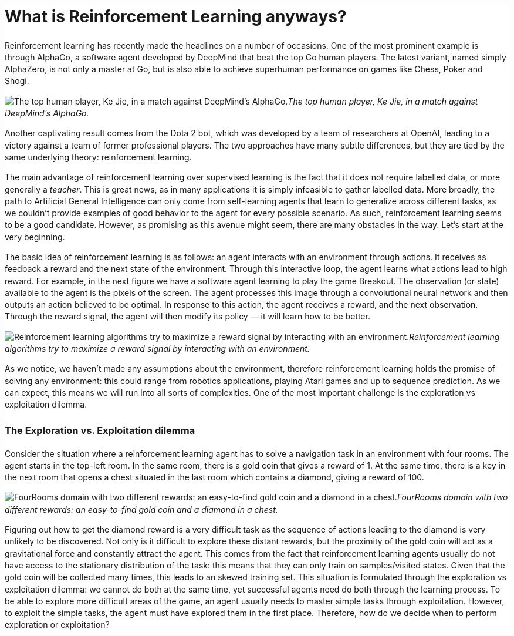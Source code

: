 
# What is Reinforcement Learning anyways?

Reinforcement learning has recently made the headlines on a number of occasions. One of the most prominent example is through AlphaGo, a software agent developed by DeepMind that beat the top Go human players. The latest variant, named simply AlphaZero, is not only a master at Go, but is also able to achieve superhuman performance on games like Chess, Poker and Shogi.

![The top human player, Ke Jie, in a match against DeepMind’s AlphaGo.](https://cdn-images-1.medium.com/max/5492/1*fHoW0qFN0ci4n9CaPVQuOQ.jpeg)*The top human player, Ke Jie, in a match against DeepMind’s AlphaGo.*

Another captivating result comes from the [Dota 2](https://www.theverge.com/2018/8/6/17655086/dota2-openai-bots-professional-gaming-ai) bot, which was developed by a team of researchers at OpenAI, leading to a victory against a team of former professional players. The two approaches have many subtle differences, but they are tied by the same underlying theory: reinforcement learning.

<center><iframe width="560" height="315" src="https://www.youtube.com/embed/UZHTNBMAfAA" frameborder="0" allowfullscreen></iframe></center>

The main advantage of reinforcement learning over supervised learning is the fact that it does not require labelled data, or more generally a *teacher*. This is great news, as in many applications it is simply infeasible to gather labelled data. More broadly, the path to Artificial General Intelligence can only come from self-learning agents that learn to generalize across different tasks, as we couldn’t provide examples of good behavior to the agent for every possible scenario. As such, reinforcement learning seems to be a good candidate. However, as promising as this avenue might seem, there are many obstacles in the way. Let’s start at the very beginning.

The basic idea of reinforcement learning is as follows: an agent interacts with an environment through actions. It receives as feedback a reward and the next state of the environment. Through this interactive loop, the agent learns what actions lead to high reward. For example, in the next figure we have a software agent learning to play the game Breakout. The observation (or state) available to the agent is the pixels of the screen. The agent processes this image through a convolutional neural network and then outputs an action believed to be optimal. In response to this action, the agent receives a reward, and the next observation. Through the reward signal, the agent will then modify its policy — it will learn how to be better.

![Reinforcement learning algorithms try to maximize a reward signal by interacting with an environment.](https://cdn-images-1.medium.com/max/2988/1*gU0UeTGfjghQSO-trsMSyg.png)*Reinforcement learning algorithms try to maximize a reward signal by interacting with an environment.*

As we notice, we haven’t made any assumptions about the environment, therefore reinforcement learning holds the promise of solving any environment: this could range from robotics applications, playing Atari games and up to sequence prediction. As we can expect, this means we will run into all sorts of complexities. One of the most important challenge is the exploration vs exploitation dilemma.

### The Exploration vs. Exploitation dilemma

Consider the situation where a reinforcement learning agent has to solve a navigation task in an environment with four rooms. The agent starts in the top-left room. In the same room, there is a gold coin that gives a reward of 1. At the same time, there is a key in the next room that opens a chest situated in the last room which contains a diamond, giving a reward of 100.

![FourRooms domain with two different rewards: an easy-to-find gold coin and a diamond in a chest.](https://cdn-images-1.medium.com/max/3372/1*uWyDCUTFUGWI50TX5oTQ6w.png)*FourRooms domain with two different rewards: an easy-to-find gold coin and a diamond in a chest.*

Figuring out how to get the diamond reward is a very difficult task as the sequence of actions leading to the diamond is very unlikely to be discovered. Not only is it difficult to explore these distant rewards, but the proximity of the gold coin will act as a gravitational force and constantly attract the agent. This comes from the fact that reinforcement learning agents usually do not have access to the stationary distribution of the task: this means that they can only train on samples/visited states. Given that the gold coin will be collected many times, this leads to an skewed training set. This situation is formulated through the exploration vs exploitation dilemma: we cannot do both at the same time, yet successful agents need do both through the learning process. To be able to explore more difficult areas of the game, an agent usually needs to master simple tasks through exploitation. However, to exploit the simple tasks, the agent must have explored them in the first place. Therefore, how do we decide when to perform exploration or exploitation?
